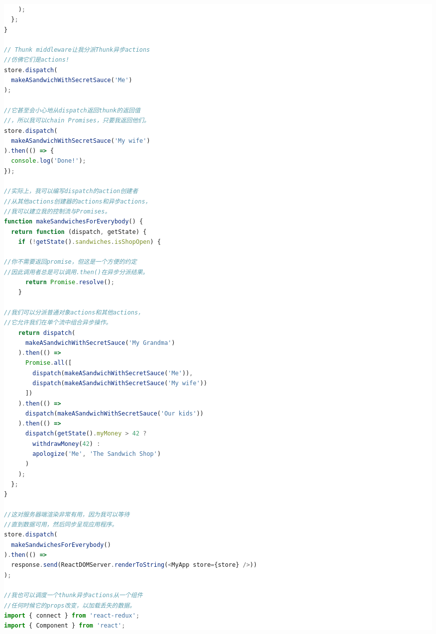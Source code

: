 ```js
    );
  };
}

// Thunk middleware让我分派Thunk异步actions
//仿佛它们是actions!
store.dispatch(
  makeASandwichWithSecretSauce('Me')
);

//它甚至会小心地从dispatch返回thunk的返回值
//，所以我可以chain Promises，只要我返回他们。
store.dispatch(
  makeASandwichWithSecretSauce('My wife')
).then(() => {
  console.log('Done!');
});

//实际上，我可以编写dispatch的action创建者
//从其他actions创建器的actions和异步actions，
//我可以建立我的控制流与Promises。
function makeSandwichesForEverybody() {
  return function (dispatch, getState) {
    if (!getState().sandwiches.isShopOpen) {

//你不需要返回promise，但这是一个方便的约定
//因此调用者总是可以调用.then()在异步分派结果。
      return Promise.resolve();
    }

//我们可以分派普通对象actions和其他actions，
//它允许我们在单个流中组合异步操作。
    return dispatch(
      makeASandwichWithSecretSauce('My Grandma')
    ).then(() =>
      Promise.all([
        dispatch(makeASandwichWithSecretSauce('Me')),
        dispatch(makeASandwichWithSecretSauce('My wife'))
      ])
    ).then(() =>
      dispatch(makeASandwichWithSecretSauce('Our kids'))
    ).then(() =>
      dispatch(getState().myMoney > 42 ?
        withdrawMoney(42) :
        apologize('Me', 'The Sandwich Shop')
      )
    );
  };
}

//这对服务器端渲染非常有用，因为我可以等待
//直到数据可用，然后同步呈现应用程序。
store.dispatch(
  makeSandwichesForEverybody()
).then(() =>
  response.send(ReactDOMServer.renderToString(<MyApp store={store} />))
);

//我也可以调度一个thunk异步actions从一个组件
//任何时候它的props改变，以加载丢失的数据。
import { connect } from 'react-redux';
import { Component } from 'react';

```